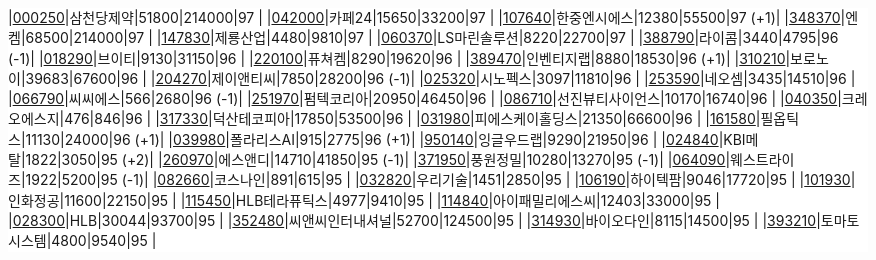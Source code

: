 |[000250](https://finance.daum.net/quotes/A000250)|삼천당제약|51800|214000|97 |
|[042000](https://finance.daum.net/quotes/A042000)|카페24|15650|33200|97 |
|[107640](https://finance.daum.net/quotes/A107640)|한중엔시에스|12380|55500|97 (+1)|
|[348370](https://finance.daum.net/quotes/A348370)|엔켐|68500|214000|97 |
|[147830](https://finance.daum.net/quotes/A147830)|제룡산업|4480|9810|97 |
|[060370](https://finance.daum.net/quotes/A060370)|LS마린솔루션|8220|22700|97 |
|[388790](https://finance.daum.net/quotes/A388790)|라이콤|3440|4795|96 (-1)|
|[018290](https://finance.daum.net/quotes/A018290)|브이티|9130|31150|96 |
|[220100](https://finance.daum.net/quotes/A220100)|퓨쳐켐|8290|19620|96 |
|[389470](https://finance.daum.net/quotes/A389470)|인벤티지랩|8880|18530|96 (+1)|
|[310210](https://finance.daum.net/quotes/A310210)|보로노이|39683|67600|96 |
|[204270](https://finance.daum.net/quotes/A204270)|제이앤티씨|7850|28200|96 (-1)|
|[025320](https://finance.daum.net/quotes/A025320)|시노펙스|3097|11810|96 |
|[253590](https://finance.daum.net/quotes/A253590)|네오셈|3435|14510|96 |
|[066790](https://finance.daum.net/quotes/A066790)|씨씨에스|566|2680|96 (-1)|
|[251970](https://finance.daum.net/quotes/A251970)|펌텍코리아|20950|46450|96 |
|[086710](https://finance.daum.net/quotes/A086710)|선진뷰티사이언스|10170|16740|96 |
|[040350](https://finance.daum.net/quotes/A040350)|크레오에스지|476|846|96 |
|[317330](https://finance.daum.net/quotes/A317330)|덕산테코피아|17850|53500|96 |
|[031980](https://finance.daum.net/quotes/A031980)|피에스케이홀딩스|21350|66600|96 |
|[161580](https://finance.daum.net/quotes/A161580)|필옵틱스|11130|24000|96 (+1)|
|[039980](https://finance.daum.net/quotes/A039980)|폴라리스AI|915|2775|96 (+1)|
|[950140](https://finance.daum.net/quotes/A950140)|잉글우드랩|9290|21950|96 |
|[024840](https://finance.daum.net/quotes/A024840)|KBI메탈|1822|3050|95 (+2)|
|[260970](https://finance.daum.net/quotes/A260970)|에스앤디|14710|41850|95 (-1)|
|[371950](https://finance.daum.net/quotes/A371950)|풍원정밀|10280|13270|95 (-1)|
|[064090](https://finance.daum.net/quotes/A064090)|웨스트라이즈|1922|5200|95 (-1)|
|[082660](https://finance.daum.net/quotes/A082660)|코스나인|891|615|95 |
|[032820](https://finance.daum.net/quotes/A032820)|우리기술|1451|2850|95 |
|[106190](https://finance.daum.net/quotes/A106190)|하이텍팜|9046|17720|95 |
|[101930](https://finance.daum.net/quotes/A101930)|인화정공|11600|22150|95 |
|[115450](https://finance.daum.net/quotes/A115450)|HLB테라퓨틱스|4977|9410|95 |
|[114840](https://finance.daum.net/quotes/A114840)|아이패밀리에스씨|12403|33000|95 |
|[028300](https://finance.daum.net/quotes/A028300)|HLB|30044|93700|95 |
|[352480](https://finance.daum.net/quotes/A352480)|씨앤씨인터내셔널|52700|124500|95 |
|[314930](https://finance.daum.net/quotes/A314930)|바이오다인|8115|14500|95 |
|[393210](https://finance.daum.net/quotes/A393210)|토마토시스템|4800|9540|95 |